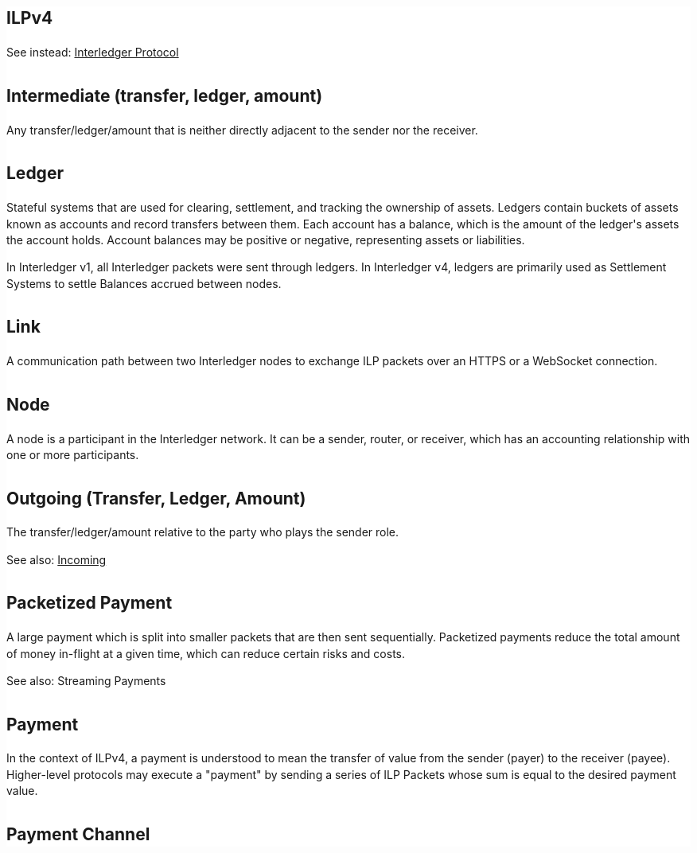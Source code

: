 ## ILPv4

See instead: [Interledger Protocol](#interledger-protocol-ilp)                                                                    

## Intermediate (transfer, ledger, amount) 

Any transfer/ledger/amount that is neither directly adjacent to the sender nor the receiver.                                                                        

## Ledger  

Stateful systems that are used for clearing, settlement, and tracking the ownership of assets. Ledgers contain buckets of assets known as accounts and record transfers between them. Each account has a balance, which is the amount of the ledger's assets the account holds. Account balances may be positive or negative, representing assets or liabilities.                                                                       

In Interledger v1, all Interledger packets were sent through ledgers. In Interledger v4, ledgers are primarily used as Settlement Systems to settle Balances accrued between nodes.


## Link    

A communication path between two Interledger nodes to exchange ILP packets over an HTTPS or a WebSocket connection.                                                                        

## Node

A node is a participant in the Interledger network. It can be a sender, router, or receiver, which has an accounting relationship with one or more participants.                                                                        

## Outgoing (Transfer, Ledger, Amount)

The transfer/ledger/amount relative to the party who plays the sender role. 

See also: [Incoming](#incoming-transfer-ledger-amount)                                                                 

## Packetized Payment

A large payment which is split into smaller packets that are then sent sequentially. Packetized payments reduce the total amount of money in-flight at a given time, which can reduce certain risks and costs.                                                                      

See also: Streaming Payments
## Payment 

In the context of ILPv4, a payment is understood to mean the transfer of value from the sender (payer) to the receiver (payee). Higher-level protocols may execute a "payment" by sending a series of ILP Packets whose sum is equal to the desired payment value.                                                                      

## Payment Channel 

